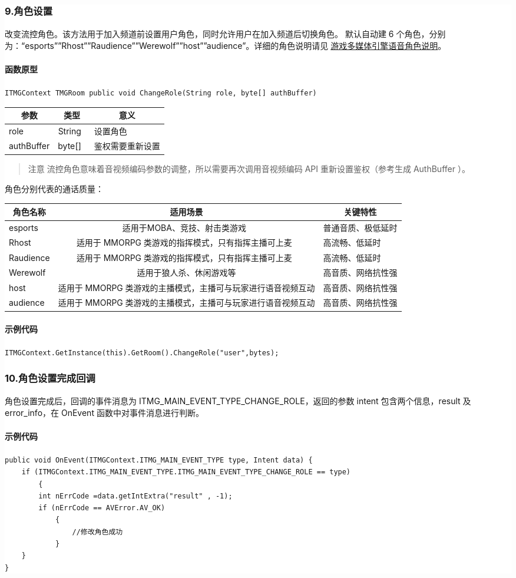 ### 9.角色设置
改变流控角色。该方法用于加入频道前设置用户角色，同时允许用户在加入频道后切换角色。
默认自动建 6 个角色，分别为：“esports””Rhost””Raudience””Werewolf””host””audience”。详细的角色说明请见 [游戏多媒体引擎语音角色说明](/document/product/607/15172)。
#### 函数原型
```
ITMGContext TMGRoom public void ChangeRole(String role, byte[] authBuffer)
```
|参数     | 类型         |意义|
| ------------- |:-------------:|-------------
| role    			|String     |设置角色			|
| authBuffer    	|byte[]     |鉴权需要重新设置	|

>注意
流控角色意味着音视频编码参数的调整，所以需要再次调用音视频编码 API 重新设置鉴权（参考生成  AuthBuffer ）。

角色分别代表的通话质量：

|角色名称     | 适用场景         |关键特性|
| ------------- |:-------------:|-------------
| esports    	|适用于MOBA、竞技、射击类游戏     								|普通音质、极低延时	|
| Rhost    	|适用于 MMORPG 类游戏的指挥模式，只有指挥主播可上麦     		|高流畅、低延时		|
| Raudience	|适用于 MMORPG 类游戏的指挥模式，只有指挥主播可上麦     		|高流畅、低延时		|
| Werewolf 	|适用于狼人杀、休闲游戏等										|高音质、网络抗性强	|
| host  		|适用于 MMORPG 类游戏的主播模式，主播可与玩家进行语音视频互动	|高音质、网络抗性强	|
| audience  	|适用于 MMORPG 类游戏的主播模式，主播可与玩家进行语音视频互动	|高音质、网络抗性强	|

#### 示例代码
```
ITMGContext.GetInstance(this).GetRoom().ChangeRole("user",bytes);
```

### 10.角色设置完成回调
角色设置完成后，回调的事件消息为 ITMG_MAIN_EVENT_TYPE_CHANGE_ROLE，返回的参数 intent 包含两个信息，result 及 error_info，在 OnEvent 函数中对事件消息进行判断。
#### 示例代码
```
public void OnEvent(ITMGContext.ITMG_MAIN_EVENT_TYPE type, Intent data) {
	if (ITMGContext.ITMG_MAIN_EVENT_TYPE.ITMG_MAIN_EVENT_TYPE_CHANGE_ROLE == type)
        {
		int nErrCode =data.getIntExtra("result" , -1);
		if (nErrCode == AVError.AV_OK)
			{
				//修改角色成功
			}
	}
}
```
